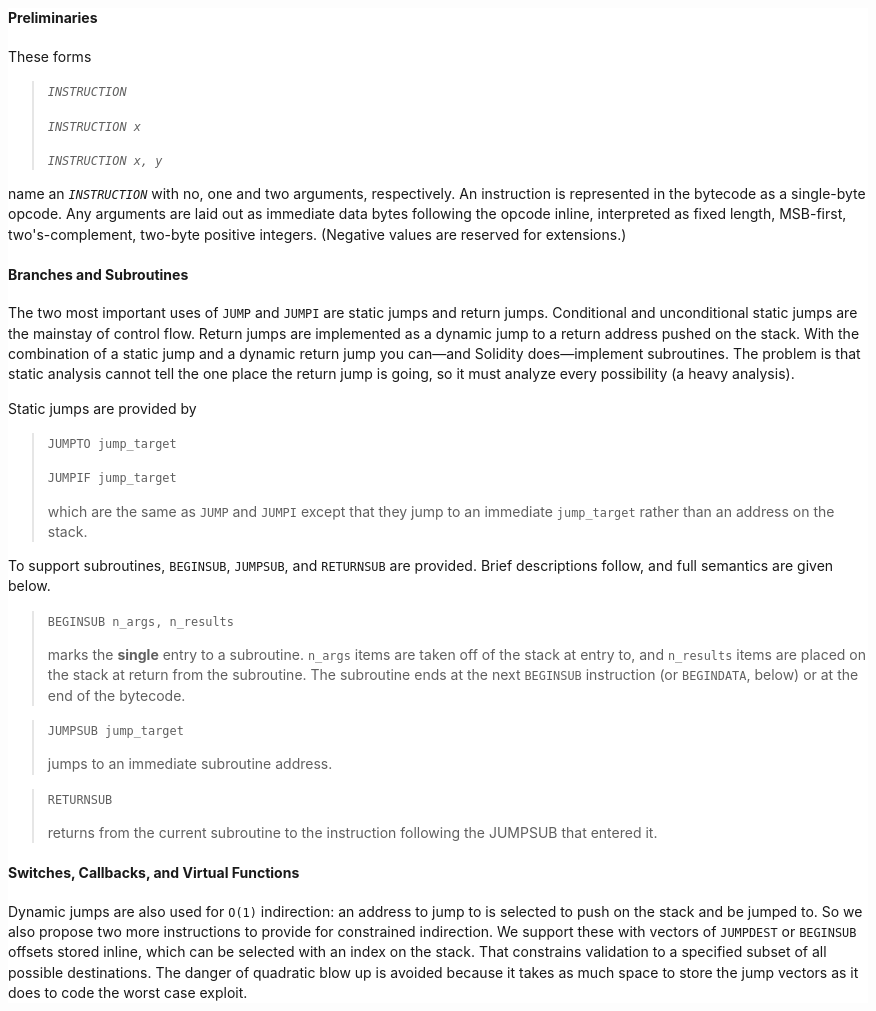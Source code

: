 #### Preliminaries

These forms
> *`INSTRUCTION`*
> 
> *`INSTRUCTION x`*
> 
> *`INSTRUCTION x, y`*

name an *`INSTRUCTION`* with no, one and two arguments, respectively. An instruction is represented in the bytecode as a single-byte opcode. Any arguments are laid out as immediate data bytes following the opcode inline, interpreted as fixed length, MSB-first, two's-complement, two-byte positive integers. (Negative values are reserved for extensions.)

#### Branches and Subroutines

The two most important uses of `JUMP` and `JUMPI` are static jumps and return jumps. Conditional and unconditional static jumps are the mainstay of control flow.  Return jumps are implemented as a dynamic jump to a return address pushed on the stack.  With the combination of a static jump and a dynamic return jump you can—and Solidity does—implement subroutines.  The problem is that static analysis cannot tell the one place the return jump is going, so it must analyze every possibility (a heavy analysis).

Static jumps are provided by
> `JUMPTO jump_target`
> 
> `JUMPIF jump_target`
> 
> which are the same as `JUMP` and `JUMPI` except that they jump to an immediate `jump_target` rather than an address on the stack.

To support subroutines, `BEGINSUB`, `JUMPSUB`, and `RETURNSUB` are provided.  Brief descriptions follow, and full semantics are given below.

> `BEGINSUB n_args, n_results`
> 
> marks the **single** entry to a subroutine.  `n_args` items are taken off of the stack at entry to, and `n_results` items are placed on the stack at return from the subroutine.   The subroutine ends at the next `BEGINSUB` instruction (or `BEGINDATA`, below) or at the end of the bytecode.

> `JUMPSUB jump_target`
> 
> jumps to an immediate subroutine address.

> `RETURNSUB`
> 
> returns from the current subroutine to the instruction following the JUMPSUB that entered it.

#### Switches, Callbacks, and Virtual Functions

Dynamic jumps are also used for `O(1)` indirection: an address to jump to is selected to push on the stack and be jumped to.  So we also propose two more instructions to provide for constrained indirection.  We support these with vectors of `JUMPDEST` or `BEGINSUB` offsets stored inline, which can be selected with an index on the stack.  That constrains validation to a specified subset of all possible destinations.  The danger of quadratic blow up is avoided because it takes as much space to store the jump vectors as it does to code the worst case exploit.
